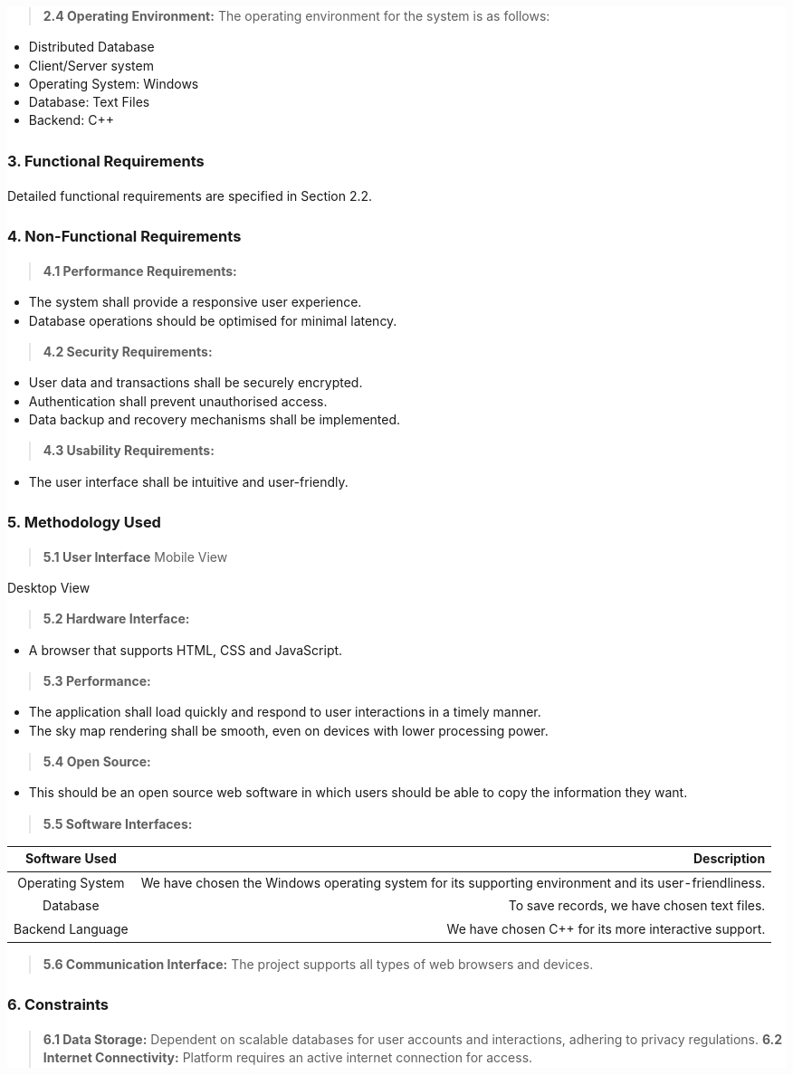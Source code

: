 > **2.4 Operating Environment:** The operating environment for the system is as follows:
 - Distributed Database	
 - Client/Server system
 - Operating System: Windows 
 - Database: Text Files
 - Backend: C++

### 3. Functional Requirements

Detailed functional requirements are specified in Section 2.2.

### 4. Non-Functional Requirements
> **4.1 Performance Requirements:**
- The system shall provide a responsive user experience.
- Database operations should be optimised for minimal latency.
> **4.2 Security Requirements:**
- User data and transactions shall be securely encrypted.
- Authentication shall prevent unauthorised access.
- Data backup and recovery mechanisms shall be implemented.
> **4.3 Usability Requirements:**
- The user interface shall be intuitive and user-friendly.

### 5. Methodology Used
> **5.1 User Interface**
 Mobile View



Desktop View


> **5.2 Hardware Interface:**
- A browser that supports HTML, CSS and JavaScript.
> **5.3  Performance:**
- The application shall load quickly and respond to user interactions in a timely manner.
- The sky map rendering shall be smooth, even on devices with lower 
processing power.
> **5.4  Open Source:**
- This should be an open source web software in which users should be able to copy the information they want.

> **5.5 Software Interfaces:**

| Software Used | Description |
|:----------:|---:|
| Operating System| We have chosen the Windows operating system for its supporting environment and its user-friendliness. |
| Database|To save records, we have chosen text files.|
|Backend Language|We have chosen C++ for its more interactive support.|

> **5.6 Communication Interface:**
 The project supports all types of web browsers and devices.

### 6. Constraints
> **6.1 Data Storage:**
Dependent on scalable databases for user accounts and interactions, adhering to privacy regulations.
> **6.2  Internet Connectivity:**
Platform requires an active internet connection for access.
